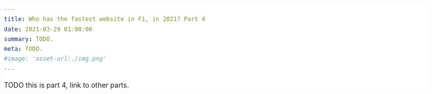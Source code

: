```yaml
---
title: Who has the fastest website in F1, in 2021? Part 4
date: 2021-03-29 01:00:00
summary: TODO.
meta: TODO.
#image: 'asset-url:./img.png'
---
```


TODO this is part 4, link to other parts.

<style>
  .scrollable-img {
    overflow-x: scroll;
    -webkit-overflow-scrolling: touch;
  }
  .scrollable-img img {
    max-width: none;
  }
  .scrollable-img svg {
    min-width: max-content;
    width: 100%;
  }

  .full-figure + .scrollable-img , .full-figure + .perf-summary {
    margin-top: -1em;
  }

  .perf-summary {
    display: grid;
    grid-template-columns: max-content 1fr;
    margin: 1em -20px;
  }

  .perf-summary > dt {
    background: #009d81;
    color: #fff;
    margin: 0;
    padding: .5em .5em .5em 20px;
  }

  @media (min-width: 530px) {
    .perf-summary > dt {
      padding-left: 32px;
    }

    .perf-summary {
      margin-left: -32px;
      margin-right: -64px;
    }
  }

  @media (min-width: 800px) {
    .perf-summary {
      margin-right: -32px;
    }
  }
